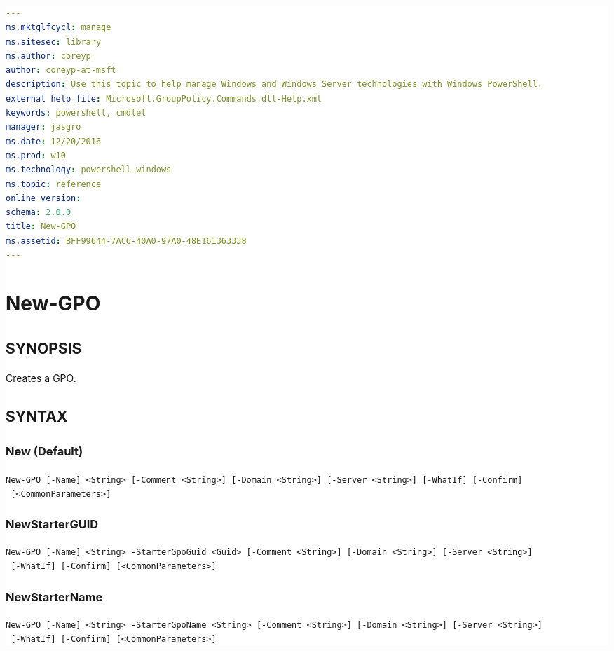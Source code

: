 ```yaml
---
ms.mktglfcycl: manage
ms.sitesec: library
ms.author: coreyp
author: coreyp-at-msft
description: Use this topic to help manage Windows and Windows Server technologies with Windows PowerShell.
external help file: Microsoft.GroupPolicy.Commands.dll-Help.xml
keywords: powershell, cmdlet
manager: jasgro
ms.date: 12/20/2016
ms.prod: w10
ms.technology: powershell-windows
ms.topic: reference
online version: 
schema: 2.0.0
title: New-GPO
ms.assetid: BFF99644-7AC6-40A0-97A0-48E161363338
---
```


# New-GPO

## SYNOPSIS
Creates a GPO.

## SYNTAX

### New (Default)
```
New-GPO [-Name] <String> [-Comment <String>] [-Domain <String>] [-Server <String>] [-WhatIf] [-Confirm]
 [<CommonParameters>]
```

### NewStarterGUID
```
New-GPO [-Name] <String> -StarterGpoGuid <Guid> [-Comment <String>] [-Domain <String>] [-Server <String>]
 [-WhatIf] [-Confirm] [<CommonParameters>]
```

### NewStarterName
```
New-GPO [-Name] <String> -StarterGpoName <String> [-Comment <String>] [-Domain <String>] [-Server <String>]
 [-WhatIf] [-Confirm] [<CommonParameters>]
```
